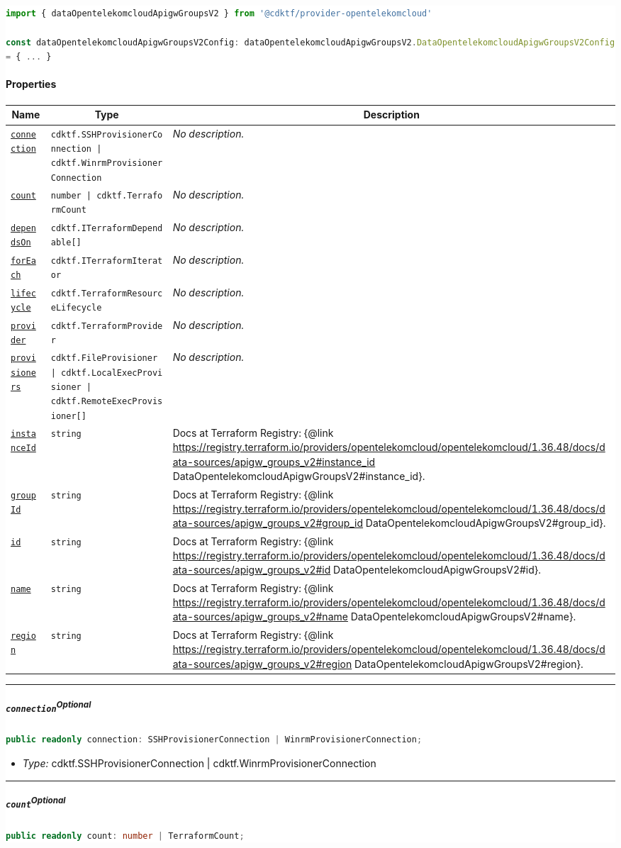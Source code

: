 ```typescript
import { dataOpentelekomcloudApigwGroupsV2 } from '@cdktf/provider-opentelekomcloud'

const dataOpentelekomcloudApigwGroupsV2Config: dataOpentelekomcloudApigwGroupsV2.DataOpentelekomcloudApigwGroupsV2Config = { ... }
```

#### Properties <a name="Properties" id="Properties"></a>

| **Name** | **Type** | **Description** |
| --- | --- | --- |
| <code><a href="#@cdktf/provider-opentelekomcloud.dataOpentelekomcloudApigwGroupsV2.DataOpentelekomcloudApigwGroupsV2Config.property.connection">connection</a></code> | <code>cdktf.SSHProvisionerConnection \| cdktf.WinrmProvisionerConnection</code> | *No description.* |
| <code><a href="#@cdktf/provider-opentelekomcloud.dataOpentelekomcloudApigwGroupsV2.DataOpentelekomcloudApigwGroupsV2Config.property.count">count</a></code> | <code>number \| cdktf.TerraformCount</code> | *No description.* |
| <code><a href="#@cdktf/provider-opentelekomcloud.dataOpentelekomcloudApigwGroupsV2.DataOpentelekomcloudApigwGroupsV2Config.property.dependsOn">dependsOn</a></code> | <code>cdktf.ITerraformDependable[]</code> | *No description.* |
| <code><a href="#@cdktf/provider-opentelekomcloud.dataOpentelekomcloudApigwGroupsV2.DataOpentelekomcloudApigwGroupsV2Config.property.forEach">forEach</a></code> | <code>cdktf.ITerraformIterator</code> | *No description.* |
| <code><a href="#@cdktf/provider-opentelekomcloud.dataOpentelekomcloudApigwGroupsV2.DataOpentelekomcloudApigwGroupsV2Config.property.lifecycle">lifecycle</a></code> | <code>cdktf.TerraformResourceLifecycle</code> | *No description.* |
| <code><a href="#@cdktf/provider-opentelekomcloud.dataOpentelekomcloudApigwGroupsV2.DataOpentelekomcloudApigwGroupsV2Config.property.provider">provider</a></code> | <code>cdktf.TerraformProvider</code> | *No description.* |
| <code><a href="#@cdktf/provider-opentelekomcloud.dataOpentelekomcloudApigwGroupsV2.DataOpentelekomcloudApigwGroupsV2Config.property.provisioners">provisioners</a></code> | <code>cdktf.FileProvisioner \| cdktf.LocalExecProvisioner \| cdktf.RemoteExecProvisioner[]</code> | *No description.* |
| <code><a href="#@cdktf/provider-opentelekomcloud.dataOpentelekomcloudApigwGroupsV2.DataOpentelekomcloudApigwGroupsV2Config.property.instanceId">instanceId</a></code> | <code>string</code> | Docs at Terraform Registry: {@link https://registry.terraform.io/providers/opentelekomcloud/opentelekomcloud/1.36.48/docs/data-sources/apigw_groups_v2#instance_id DataOpentelekomcloudApigwGroupsV2#instance_id}. |
| <code><a href="#@cdktf/provider-opentelekomcloud.dataOpentelekomcloudApigwGroupsV2.DataOpentelekomcloudApigwGroupsV2Config.property.groupId">groupId</a></code> | <code>string</code> | Docs at Terraform Registry: {@link https://registry.terraform.io/providers/opentelekomcloud/opentelekomcloud/1.36.48/docs/data-sources/apigw_groups_v2#group_id DataOpentelekomcloudApigwGroupsV2#group_id}. |
| <code><a href="#@cdktf/provider-opentelekomcloud.dataOpentelekomcloudApigwGroupsV2.DataOpentelekomcloudApigwGroupsV2Config.property.id">id</a></code> | <code>string</code> | Docs at Terraform Registry: {@link https://registry.terraform.io/providers/opentelekomcloud/opentelekomcloud/1.36.48/docs/data-sources/apigw_groups_v2#id DataOpentelekomcloudApigwGroupsV2#id}. |
| <code><a href="#@cdktf/provider-opentelekomcloud.dataOpentelekomcloudApigwGroupsV2.DataOpentelekomcloudApigwGroupsV2Config.property.name">name</a></code> | <code>string</code> | Docs at Terraform Registry: {@link https://registry.terraform.io/providers/opentelekomcloud/opentelekomcloud/1.36.48/docs/data-sources/apigw_groups_v2#name DataOpentelekomcloudApigwGroupsV2#name}. |
| <code><a href="#@cdktf/provider-opentelekomcloud.dataOpentelekomcloudApigwGroupsV2.DataOpentelekomcloudApigwGroupsV2Config.property.region">region</a></code> | <code>string</code> | Docs at Terraform Registry: {@link https://registry.terraform.io/providers/opentelekomcloud/opentelekomcloud/1.36.48/docs/data-sources/apigw_groups_v2#region DataOpentelekomcloudApigwGroupsV2#region}. |

---

##### `connection`<sup>Optional</sup> <a name="connection" id="@cdktf/provider-opentelekomcloud.dataOpentelekomcloudApigwGroupsV2.DataOpentelekomcloudApigwGroupsV2Config.property.connection"></a>

```typescript
public readonly connection: SSHProvisionerConnection | WinrmProvisionerConnection;
```

- *Type:* cdktf.SSHProvisionerConnection | cdktf.WinrmProvisionerConnection

---

##### `count`<sup>Optional</sup> <a name="count" id="@cdktf/provider-opentelekomcloud.dataOpentelekomcloudApigwGroupsV2.DataOpentelekomcloudApigwGroupsV2Config.property.count"></a>

```typescript
public readonly count: number | TerraformCount;
```
